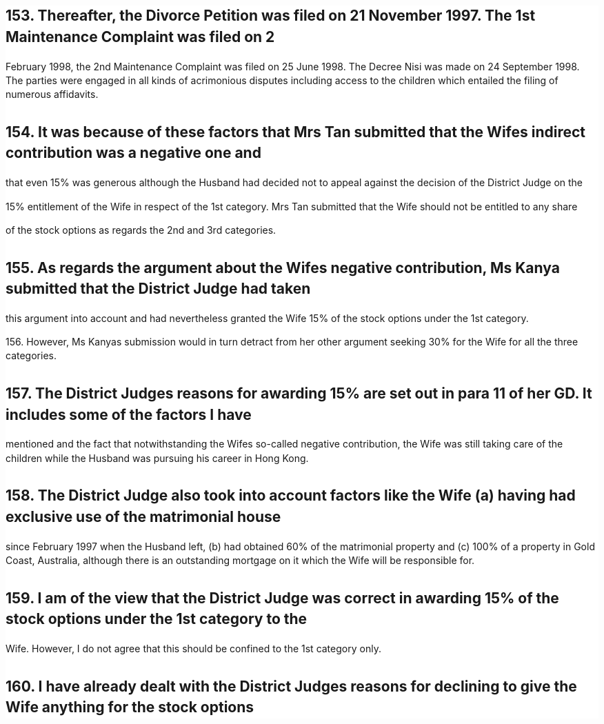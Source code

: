 ## 153. Thereafter, the Divorce Petition was filed on 21 November 1997. The 1st Maintenance Complaint was filed on 2 

February 1998, the 2nd Maintenance Complaint was filed on 25 June 1998. The Decree Nisi was made on 24 September 1998. The parties were engaged in all kinds of acrimonious disputes including access to the children which entailed the filing of numerous affidavits. 


## 154. It was because of these factors that Mrs Tan submitted that the Wifes indirect contribution was a negative one and 

that even 15% was generous although the Husband had decided not to appeal against the decision of the District Judge on the 

15% entitlement of the Wife in respect of the 1st category. Mrs Tan submitted that the Wife should not be entitled to any share 

of the stock options as regards the 2nd and 3rd categories. 

## 155. As regards the argument about the Wifes negative contribution, Ms Kanya submitted that the District Judge had taken 

this argument into account and had nevertheless granted the Wife 15% of the stock options under the 1st category. 

156\. However, Ms Kanyas submission would in turn detract from her other argument seeking 30% for the Wife for all the three categories. 

## 157. The District Judges reasons for awarding 15% are set out in para 11 of her GD. It includes some of the factors I have 

mentioned and the fact that notwithstanding the Wifes so-called negative contribution, the Wife was still taking care of the children while the Husband was pursuing his career in Hong Kong. 

## 158. The District Judge also took into account factors like the Wife (a) having had exclusive use of the matrimonial house 

since February 1997 when the Husband left, (b) had obtained 60% of the matrimonial property and (c) 100% of a property in Gold Coast, Australia, although there is an outstanding mortgage on it which the Wife will be responsible for. 

## 159. I am of the view that the District Judge was correct in awarding 15% of the stock options under the 1st category to the 

Wife. However, I do not agree that this should be confined to the 1st category only. 

## 160. I have already dealt with the District Judges reasons for declining to give the Wife anything for the stock options 
